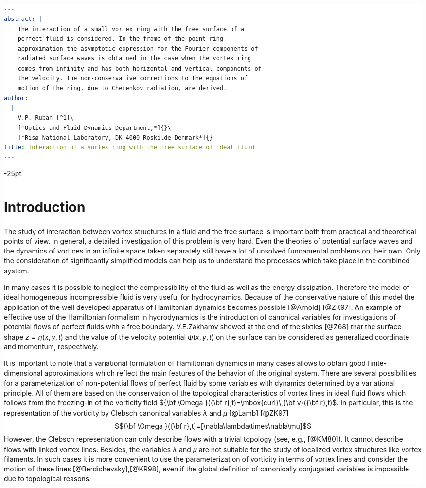 ```yaml
---
abstract: |
    The interaction of a small vortex ring with the free surface of a
    perfect fluid is considered. In the frame of the point ring
    approximation the asymptotic expression for the Fourier-components of
    radiated surface waves is obtained in the case when the vortex ring
    comes from infinity and has both horizontal and vertical components of
    the velocity. The non-conservative corrections to the equations of
    motion of the ring, due to Cherenkov radiation, are derived.
author:
- |
    V.P. Ruban [^1]\
    [*Optics and Fluid Dynamics Department,*]{}\
    [*Risø National Laboratory, DK-4000 Roskilde Denmark*]{}
title: Interaction of a vortex ring with the free surface of ideal fluid
---
```


-25pt

Introduction
============

The study of interaction between vortex structures in a fluid and the
free surface is important both from practical and theoretical points of
view. In general, a detailed investigation of this problem is very hard.
Even the theories of potential surface waves and the dynamics of
vortices in an infinite space taken separately still have a lot of
unsolved fundamental problems on their own. Only the consideration of
significantly simplified models can help us to understand the processes
which take place in the combined system.

In many cases it is possible to neglect the compressibility of the fluid
as well as the energy dissipation. Therefore the model of ideal
homogeneous incompressible fluid is very useful for hydrodynamics.
Because of the conservative nature of this model the application of the
well developed apparatus of Hamiltonian dynamics becomes possible
[@Arnold] [@ZK97]. An example of effective use of the Hamiltonian
formalism in hydrodynamics is the introduction of canonical variables
for investigations of potential flows of perfect fluids with a free
boundary. V.E.Zakharov showed at the end of the sixties [@Z68] that the
surface shape $z=\eta(x,y,t)$ and the value of the velocity potential
$\psi(x,y,t)$ on the surface can be considered as generalized coordinate
and momentum, respectively.

It is important to note that a variational formulation of Hamiltonian
dynamics in many cases allows to obtain good finite-dimensional
approximations which reflect the main features of the behavior of the
original system. There are several possibilities for a parameterization
of non-potential flows of perfect fluid by some variables with dynamics
determined by a variational principle. All of them are based on the
conservation of the topological characteristics of vortex lines in ideal
fluid flows which follows from the freezing-in of the vorticity field
${\bf \Omega }({\bf r},t)=\mbox{curl}\,{\bf v}({\bf r},t)$. In
particular, this is the representation of the vorticity by Clebsch
canonical variables $\lambda$ and $\mu$ [@Lamb] [@ZK97]
$${\bf \Omega }({\bf r},t)=[\nabla\lambda\times\nabla\mu]$$ However, the
Clebsch representation can only describe flows with a trivial topology
(see, e.g., [@KM80]). It cannot describe flows with linked vortex lines.
Besides, the variables $\lambda$ and $\mu$ are not suitable for the
study of localized vortex structures like vortex filaments. In such
cases it is more convenient to use the parameterization of vorticity in
terms of vortex lines and consider the motion of these lines
[@Berdichevsky],[@KR98], even if the global definition of canonically
conjugated variables is impossible due to topological reasons.

[^1]: Permanent address: L.D.Landau Institute for Theoretical Physics, 2
[^2]: For the ordinary ideal hydrodynamics in infinite space the basic
[^3]: If vortex lines are not closed but form a family of enclosed tori
[^4]: If we consider a fluid with surface tension $\sigma$, then two